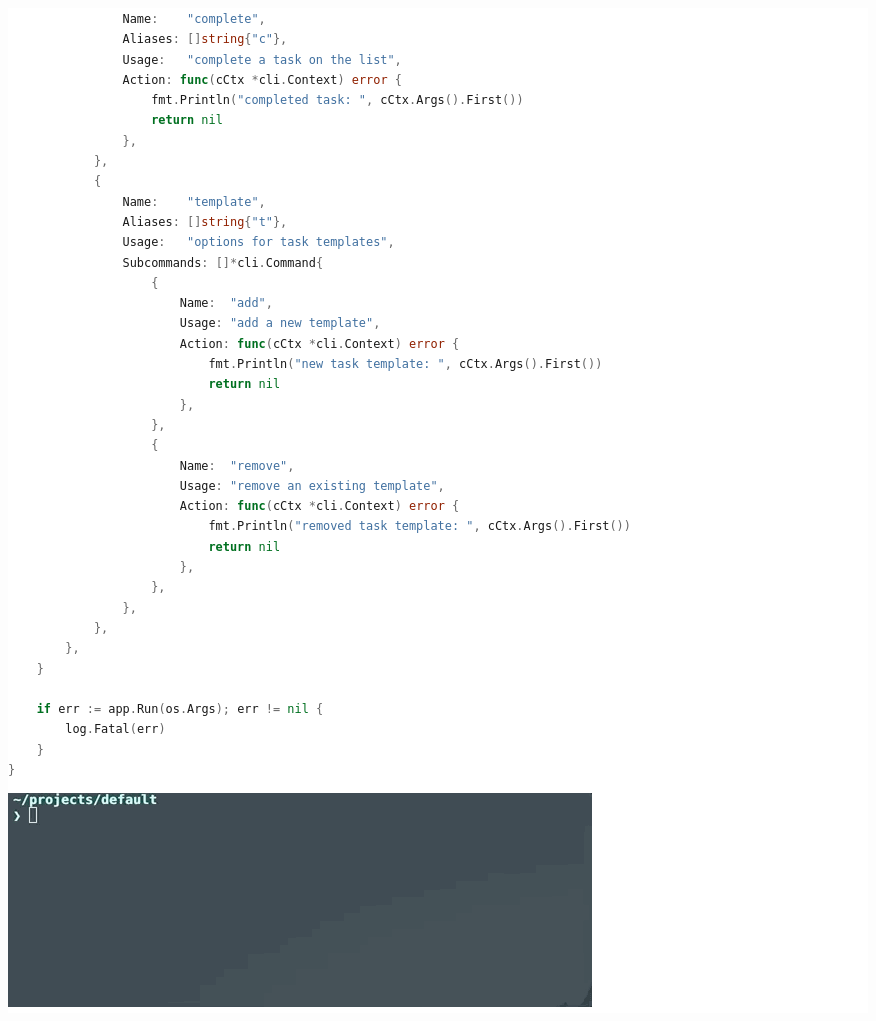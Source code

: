 ```go
				Name:    "complete",
				Aliases: []string{"c"},
				Usage:   "complete a task on the list",
				Action: func(cCtx *cli.Context) error {
					fmt.Println("completed task: ", cCtx.Args().First())
					return nil
				},
			},
			{
				Name:    "template",
				Aliases: []string{"t"},
				Usage:   "options for task templates",
				Subcommands: []*cli.Command{
					{
						Name:  "add",
						Usage: "add a new template",
						Action: func(cCtx *cli.Context) error {
							fmt.Println("new task template: ", cCtx.Args().First())
							return nil
						},
					},
					{
						Name:  "remove",
						Usage: "remove an existing template",
						Action: func(cCtx *cli.Context) error {
							fmt.Println("removed task template: ", cCtx.Args().First())
							return nil
						},
					},
				},
			},
		},
	}

	if err := app.Run(os.Args); err != nil {
		log.Fatal(err)
	}
}
```
![](/docs/v2/images/default-bash-autocomplete.gif)
